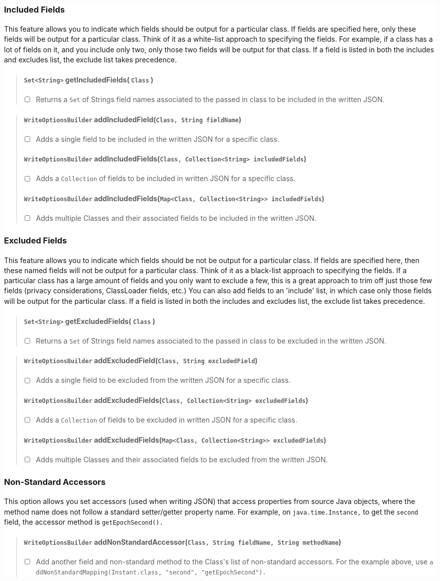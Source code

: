 ### Included Fields
This feature allows you to indicate which fields should be output for a particular class. If fields are specified here, only
these fields will be output for a particular class.  Think of it as a white-list approach to specifying the fields. For example,
if a class has a lot of fields on it, and you include only two, only those two fields will be output for that class.
If a field is listed in both the includes and excludes list, the exclude list takes precedence.
>#### `Set<String>` getIncludedFields( `Class` )
>- [ ] Returns a `Set` of Strings field names associated to the passed in class to be included in the written JSON.

>#### `WriteOptionsBuilder` addIncludedField(`Class, String fieldName`)
>- [ ] Adds a single field to be included in the written JSON for a specific class.
>#### `WriteOptionsBuilder` addIncludedFields(`Class, Collection<String> includedFields`)
>- [ ] Adds a `Collection` of fields to be included in written JSON for a specific class.
>#### `WriteOptionsBuilder` addIncludedFields(`Map<Class, Collection<String>> includedFields`)
>- [ ] Adds multiple Classes and their associated fields to be included in the written JSON.

### Excluded Fields
This feature allows you to indicate which fields should be not be output for a particular class. If fields are 
specified here, then these named fields will not be output for a particular class.  Think of it as a black-list approach
to specifying the fields. If a particular class has a large amount of fields and you only want to exclude a few, this
is a great approach to trim off just those few fields (privacy considerations, ClassLoader fields, etc.)  You can also
add fields to an 'include' list, in which case only those fields will be output for the particular class.  If a 
field is listed in both the includes and excludes list, the exclude list takes precedence.
>#### `Set<String>` getExcludedFields( `Class` )
>- [ ] Returns a `Set` of Strings field names associated to the passed in class to be excluded in the written JSON.

>#### `WriteOptionsBuilder` addExcludedField(`Class, String excludedField`)
>- [ ] Adds a single field to be excluded from the written JSON for a specific class.
>#### `WriteOptionsBuilder` addExcludedFields(`Class, Collection<String> excludedFields`)
>- [ ] Adds a `Collection` of fields to be excluded in written JSON for a specific class.
>#### `WriteOptionsBuilder` addExcludedFields(`Map<Class, Collection<String>> excludedFields`)
>- [ ] Adds multiple Classes and their associated fields to be excluded from the written JSON.

### Non-Standard Accessors
This option allows you set accessors (used when writing JSON) that access properties from source Java objects, where 
the method name does not follow a standard setter/getter property name. For example, on `java.time.Instance,` to get 
the `second` field, the accessor method is `getEpochSecond().`
>#### `WriteOptionsBuilder` addNonStandardAccessor(`Class, String fieldName, String methodName`)
>- [ ] Add another field and non-standard method to the Class's list of non-standard accessors. For the example above, use `addNonStandardMapping(Instant.class, "second", "getEpochSecond").`
 